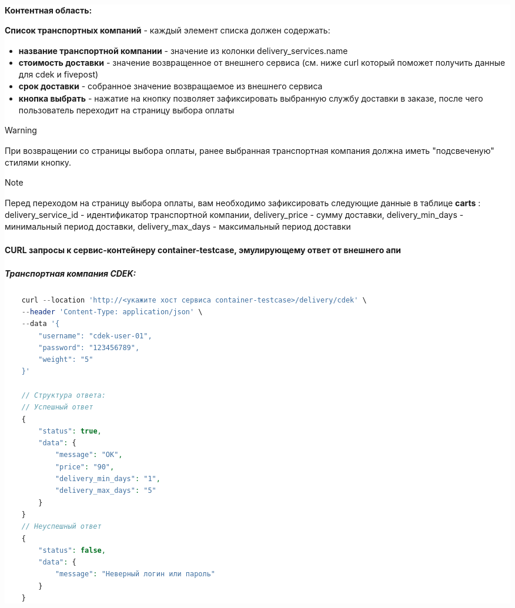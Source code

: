 <p><b>Контентная область:</b></p>

<p><b>Список транспортных компаний</b> - каждый элемент списка должен содержать:<p> 
<ul>
    <li><b>название транспортной компании</b> - значение из колонки delivery_services.name</li> 
    <li><b>стоимость доставки</b> - значение возвращенное от внешнего сервиса (см. ниже curl который поможет получить данные для cdek и fivepost)</li> 
    <li><b>срок доставки</b> - собранное значение возвращаемое из внешнего сервиса </li>
    <li><b>кнопка выбрать</b> - нажатие на кнопку позволяет зафиксировать выбранную службу доставки в заказе, после чего пользователь переходит на страницу выбора оплаты</li> 
</ul>

> [!WARNING]
> При возвращении со страницы выбора оплаты, ранее выбранная транспортная компания должна иметь "подсвеченую" стилями кнопку.

> [!NOTE]
> Перед переходом на страницу выбора оплаты, вам необходимо зафиксировать следующие данные в таблице **carts** : delivery_service_id - идентификатор транспортной компании, delivery_price - сумму доставки, delivery_min_days - минимальный период доставки, delivery_max_days - максимальный период доставки


#### CURL запросы к сервис-контейнеру container-testcase, эмулирующему ответ от внешнего апи

##### Транспортная компания CDEK:

```php
    curl --location 'http://<укажите хост сервиса container-testcase>/delivery/cdek' \
    --header 'Content-Type: application/json' \
    --data '{
        "username": "cdek-user-01", 
        "password": "123456789", 
        "weight": "5" 
    }'

    // Структура ответа:
    // Успешный ответ 
    {
        "status": true,
        "data": {
            "message": "OK",
            "price": "90",
            "delivery_min_days": "1",
            "delivery_max_days": "5"
        }
    }
    // Неуспешный ответ
    {
        "status": false,
        "data": {
            "message": "Неверный логин или пароль"
        }
    }
```
